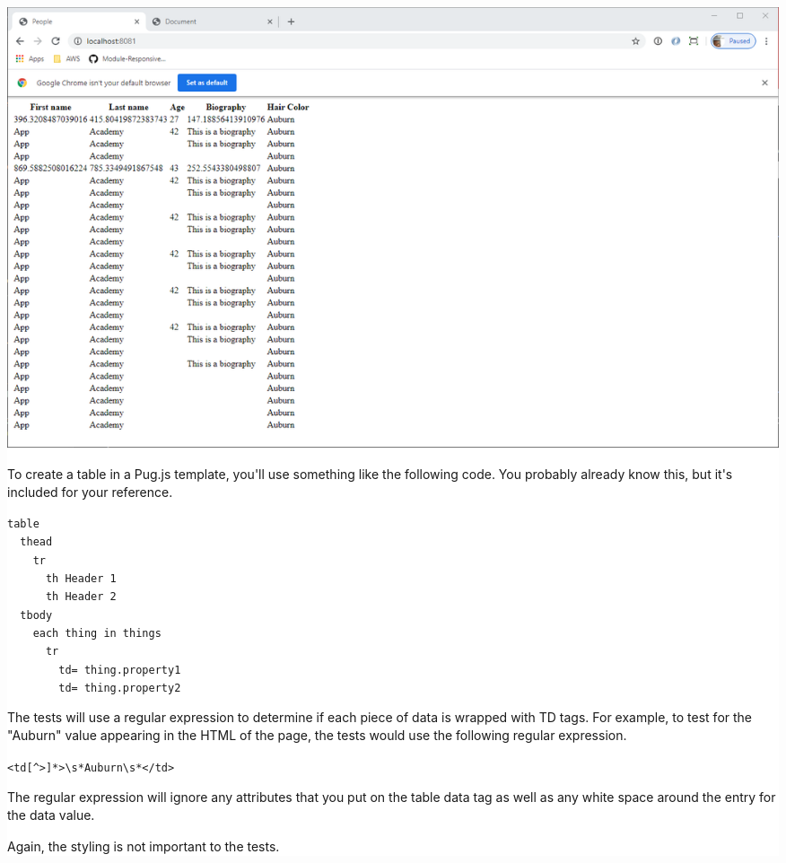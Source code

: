 ![person list page](./images/person-list-screen.png)

To create a table in a Pug.js template, you'll use something like the following
code. You probably already know this, but it's included for your reference.

```pug
table
  thead
    tr
      th Header 1
      th Header 2
  tbody
    each thing in things
      tr
        td= thing.property1
        td= thing.property2
```

The tests will use a regular expression to determine if each piece of data is
wrapped with TD tags. For example, to test for the "Auburn"
value appearing in the HTML of the page, the tests would use the following
regular expression.

```
<td[^>]*>\s*Auburn\s*</td>
```

The regular expression will ignore any attributes that you put on the table data
tag as well as any white space around the entry for the data value.

Again, the styling is not important to the tests.
